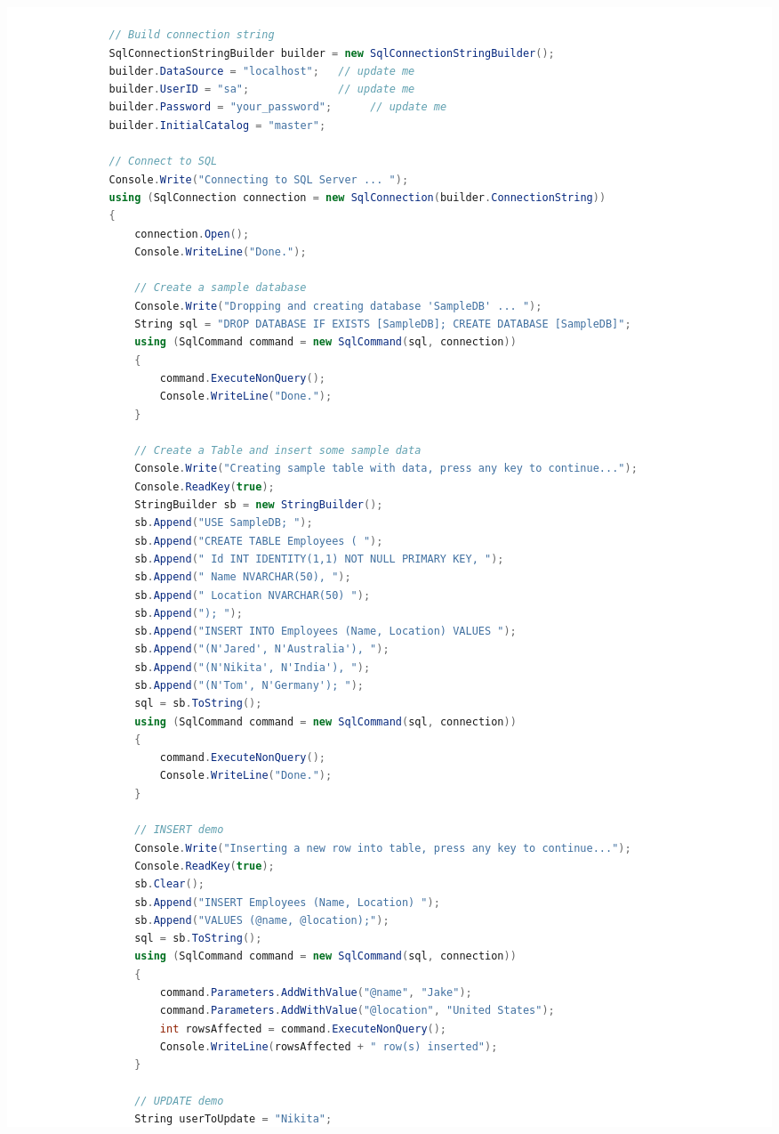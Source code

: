 ```csharp

                // Build connection string
                SqlConnectionStringBuilder builder = new SqlConnectionStringBuilder();
                builder.DataSource = "localhost";   // update me
                builder.UserID = "sa";              // update me
                builder.Password = "your_password";      // update me
                builder.InitialCatalog = "master";

                // Connect to SQL
                Console.Write("Connecting to SQL Server ... ");
                using (SqlConnection connection = new SqlConnection(builder.ConnectionString))
                {
                    connection.Open();
                    Console.WriteLine("Done.");

                    // Create a sample database
                    Console.Write("Dropping and creating database 'SampleDB' ... ");
                    String sql = "DROP DATABASE IF EXISTS [SampleDB]; CREATE DATABASE [SampleDB]";
                    using (SqlCommand command = new SqlCommand(sql, connection))
                    {
                        command.ExecuteNonQuery();
                        Console.WriteLine("Done.");
                    }

                    // Create a Table and insert some sample data
                    Console.Write("Creating sample table with data, press any key to continue...");
                    Console.ReadKey(true);
                    StringBuilder sb = new StringBuilder();
                    sb.Append("USE SampleDB; ");
                    sb.Append("CREATE TABLE Employees ( ");
                    sb.Append(" Id INT IDENTITY(1,1) NOT NULL PRIMARY KEY, ");
                    sb.Append(" Name NVARCHAR(50), ");
                    sb.Append(" Location NVARCHAR(50) ");
                    sb.Append("); ");
                    sb.Append("INSERT INTO Employees (Name, Location) VALUES ");
                    sb.Append("(N'Jared', N'Australia'), ");
                    sb.Append("(N'Nikita', N'India'), ");
                    sb.Append("(N'Tom', N'Germany'); ");
                    sql = sb.ToString();
                    using (SqlCommand command = new SqlCommand(sql, connection))
                    {
                        command.ExecuteNonQuery();
                        Console.WriteLine("Done.");
                    }

                    // INSERT demo
                    Console.Write("Inserting a new row into table, press any key to continue...");
                    Console.ReadKey(true);
                    sb.Clear();
                    sb.Append("INSERT Employees (Name, Location) ");
                    sb.Append("VALUES (@name, @location);");
                    sql = sb.ToString();
                    using (SqlCommand command = new SqlCommand(sql, connection))
                    {
                        command.Parameters.AddWithValue("@name", "Jake");
                        command.Parameters.AddWithValue("@location", "United States");
                        int rowsAffected = command.ExecuteNonQuery();
                        Console.WriteLine(rowsAffected + " row(s) inserted");
                    }

                    // UPDATE demo
                    String userToUpdate = "Nikita";
```